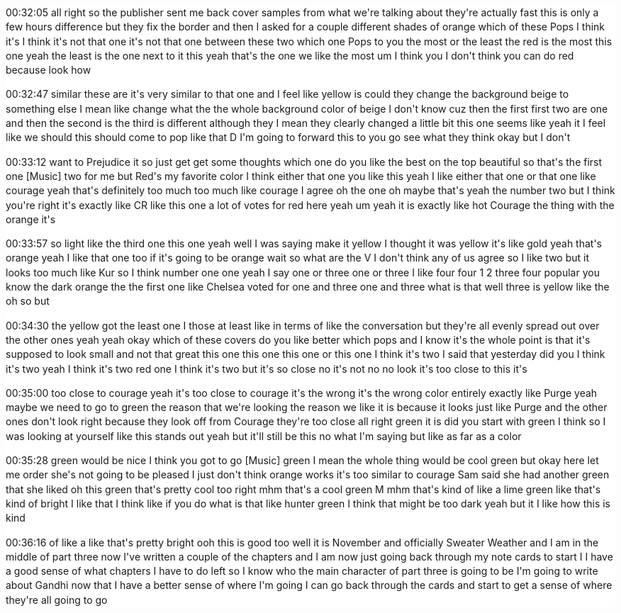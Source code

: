 00:32:05	all right so the publisher sent me back cover samples from what we're talking about they're actually fast this is only a few hours difference but they fix the border and then I asked for a couple different shades of orange which of these Pops I think it's I think it's not that one it's not that one between these two which one Pops to you the most or the least the red is the most this one yeah the least is the one next to it this yeah that's the one we like the most um I think you I don't think you can do red because look how

00:32:47	similar these are it's very similar to that one and I feel like yellow is could they change the background beige to something else I mean like change what the the whole background color of beige I don't know cuz then the first first two are one and then the second is the third is different although they I mean they clearly changed a little bit this one seems like yeah it I feel like we should this should come to pop like that D I'm going to forward this to you go see what they think okay but I don't

00:33:12	want to Prejudice it so just get get some thoughts which one do you like the best on the top beautiful so that's the first one [Music] two for me but Red's my favorite color I think either that one you like this yeah I like either that one or that one like courage yeah that's definitely too much too much like courage I agree oh the one oh maybe that's yeah the number two but I think you're right it's exactly like CR like this one a lot of votes for red here yeah um yeah it is exactly like hot Courage the thing with the orange it's

00:33:57	so light like the third one this one yeah well I was saying make it yellow I thought it was yellow it's like gold yeah that's orange yeah I like that one too if it's going to be orange wait so what are the V I don't think any of us agree so I like two but it looks too much like Kur so I think number one one yeah I say one or three one or three I like four four 1 2 three four popular you know the dark orange the the first one like Chelsea voted for one and three one and three what is that well three is yellow like the oh so but

00:34:30	the yellow got the least one I those at least like in terms of like the conversation but they're all evenly spread out over the other ones yeah yeah okay which of these covers do you like better which pops and I know it's the whole point is that it's supposed to look small and not that great this one this one this one or this one I think it's two I said that yesterday did you I think it's two yeah I think it's two red one I think it's two but it's so close no it's not no no look it's too close to this it's

00:35:00	too close to courage yeah it's too close to courage it's the wrong it's the wrong color entirely exactly like Purge yeah maybe we need to go to green the reason that we're looking the reason we like it is because it looks just like Purge and the other ones don't look right because they look off from Courage they're too close all right green it is did you start with green I think so I was looking at yourself like this stands out yeah but it'll still be this no what I'm saying but like as far as a color

00:35:28	green would be nice I think you got to go [Music] green I mean the whole thing would be cool green but okay here let me order she's not going to be pleased I just don't think orange works it's too similar to courage Sam said she had another green that she liked oh this green that's pretty cool too right mhm that's a cool green M mhm that's kind of like a lime green like that's kind of bright I like that I think like if you do what is that like hunter green I think that might be too dark yeah but it I like how this is kind

00:36:16	of like a like that's pretty bright ooh this is good too well it is November and officially Sweater Weather and I am in the middle of part three now I've written a couple of the chapters and I am now just going back through my note cards to start I I have a good sense of what chapters I have to do left so I know who the main character of part three is going to be I'm going to write about Gandhi now that I have a better sense of where I'm going I can go back through the cards and start to get a sense of where they're all going to go
